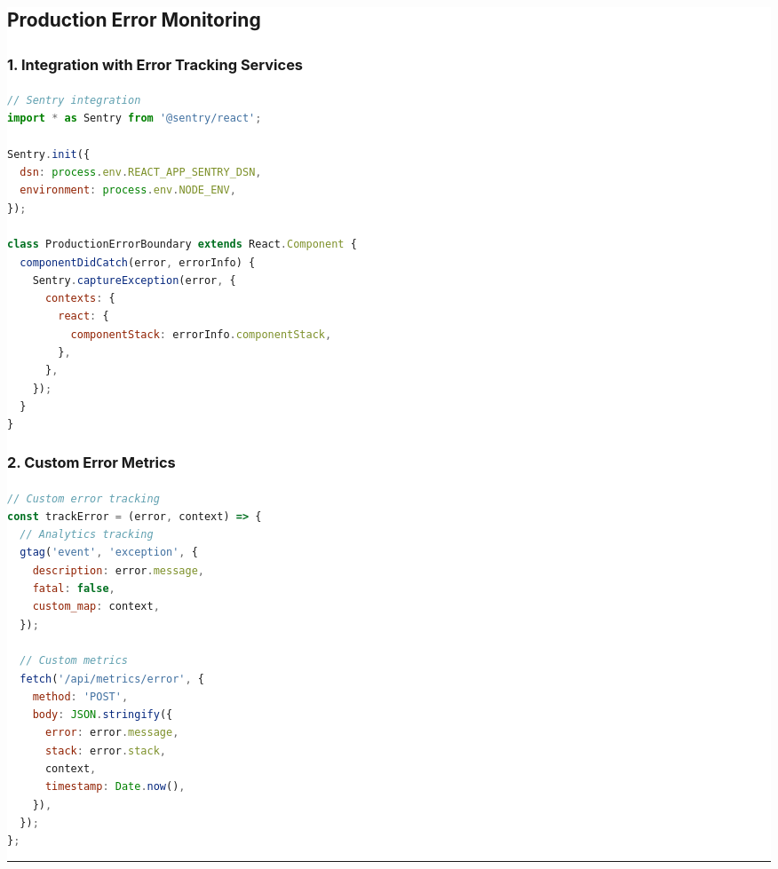 
## Production Error Monitoring

### 1. Integration with Error Tracking Services

```jsx
// Sentry integration
import * as Sentry from '@sentry/react';

Sentry.init({
  dsn: process.env.REACT_APP_SENTRY_DSN,
  environment: process.env.NODE_ENV,
});

class ProductionErrorBoundary extends React.Component {
  componentDidCatch(error, errorInfo) {
    Sentry.captureException(error, {
      contexts: {
        react: {
          componentStack: errorInfo.componentStack,
        },
      },
    });
  }
}
```

### 2. Custom Error Metrics

```jsx
// Custom error tracking
const trackError = (error, context) => {
  // Analytics tracking
  gtag('event', 'exception', {
    description: error.message,
    fatal: false,
    custom_map: context,
  });
  
  // Custom metrics
  fetch('/api/metrics/error', {
    method: 'POST',
    body: JSON.stringify({
      error: error.message,
      stack: error.stack,
      context,
      timestamp: Date.now(),
    }),
  });
};
```

---
